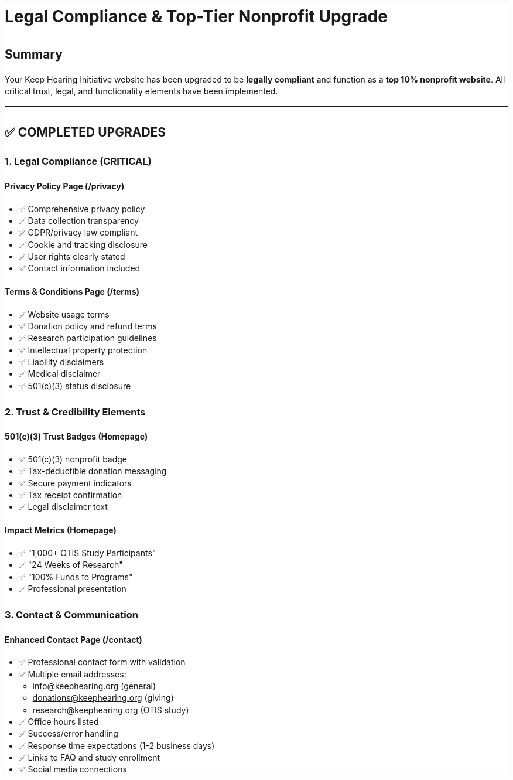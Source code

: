# Legal Compliance & Top-Tier Nonprofit Upgrade

## Summary

Your Keep Hearing Initiative website has been upgraded to be **legally compliant** and function as a **top 10% nonprofit website**. All critical trust, legal, and functionality elements have been implemented.

---

## ✅ **COMPLETED UPGRADES**

### **1. Legal Compliance (CRITICAL)**

#### Privacy Policy Page (/privacy)
- ✅ Comprehensive privacy policy
- ✅ Data collection transparency
- ✅ GDPR/privacy law compliant
- ✅ Cookie and tracking disclosure
- ✅ User rights clearly stated
- ✅ Contact information included

#### Terms & Conditions Page (/terms)
- ✅ Website usage terms
- ✅ Donation policy and refund terms
- ✅ Research participation guidelines
- ✅ Intellectual property protection
- ✅ Liability disclaimers
- ✅ Medical disclaimer
- ✅ 501(c)(3) status disclosure

### **2. Trust & Credibility Elements**

#### 501(c)(3) Trust Badges (Homepage)
- ✅ 501(c)(3) nonprofit badge
- ✅ Tax-deductible donation messaging
- ✅ Secure payment indicators
- ✅ Tax receipt confirmation
- ✅ Legal disclaimer text

#### Impact Metrics (Homepage)
- ✅ "1,000+ OTIS Study Participants"
- ✅ "24 Weeks of Research"
- ✅ "100% Funds to Programs"
- ✅ Professional presentation

### **3. Contact & Communication**

#### Enhanced Contact Page (/contact)
- ✅ Professional contact form with validation
- ✅ Multiple email addresses:
  - info@keephearing.org (general)
  - donations@keephearing.org (giving)
  - research@keephearing.org (OTIS study)
- ✅ Office hours listed
- ✅ Success/error handling
- ✅ Response time expectations (1-2 business days)
- ✅ Links to FAQ and study enrollment
- ✅ Social media connections
